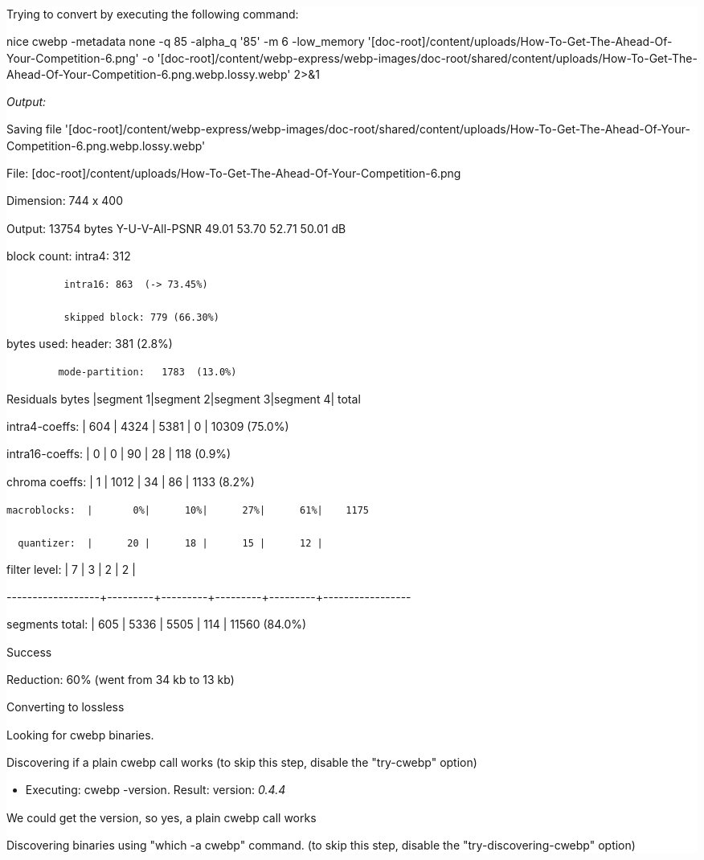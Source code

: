 Trying to convert by executing the following command:

nice cwebp -metadata none -q 85 -alpha_q '85' -m 6 -low_memory '[doc-root]/content/uploads/How-To-Get-The-Ahead-Of-Your-Competition-6.png' -o '[doc-root]/content/webp-express/webp-images/doc-root/shared/content/uploads/How-To-Get-The-Ahead-Of-Your-Competition-6.png.webp.lossy.webp' 2>&1


*Output:* 

Saving file '[doc-root]/content/webp-express/webp-images/doc-root/shared/content/uploads/How-To-Get-The-Ahead-Of-Your-Competition-6.png.webp.lossy.webp'

File:      [doc-root]/content/uploads/How-To-Get-The-Ahead-Of-Your-Competition-6.png

Dimension: 744 x 400

Output:    13754 bytes Y-U-V-All-PSNR 49.01 53.70 52.71   50.01 dB

block count:  intra4: 312

              intra16: 863  (-> 73.45%)

              skipped block: 779 (66.30%)

bytes used:  header:            381  (2.8%)

             mode-partition:   1783  (13.0%)

 Residuals bytes  |segment 1|segment 2|segment 3|segment 4|  total

  intra4-coeffs:  |     604 |    4324 |    5381 |       0 |   10309  (75.0%)

 intra16-coeffs:  |       0 |       0 |      90 |      28 |     118  (0.9%)

  chroma coeffs:  |       1 |    1012 |      34 |      86 |    1133  (8.2%)

    macroblocks:  |       0%|      10%|      27%|      61%|    1175

      quantizer:  |      20 |      18 |      15 |      12 |

   filter level:  |       7 |       3 |       2 |       2 |

------------------+---------+---------+---------+---------+-----------------

 segments total:  |     605 |    5336 |    5505 |     114 |   11560  (84.0%)


Success

Reduction: 60% (went from 34 kb to 13 kb)


Converting to lossless

Looking for cwebp binaries.

Discovering if a plain cwebp call works (to skip this step, disable the "try-cwebp" option)

- Executing: cwebp -version. Result: version: *0.4.4*

We could get the version, so yes, a plain cwebp call works

Discovering binaries using "which -a cwebp" command. (to skip this step, disable the "try-discovering-cwebp" option)
